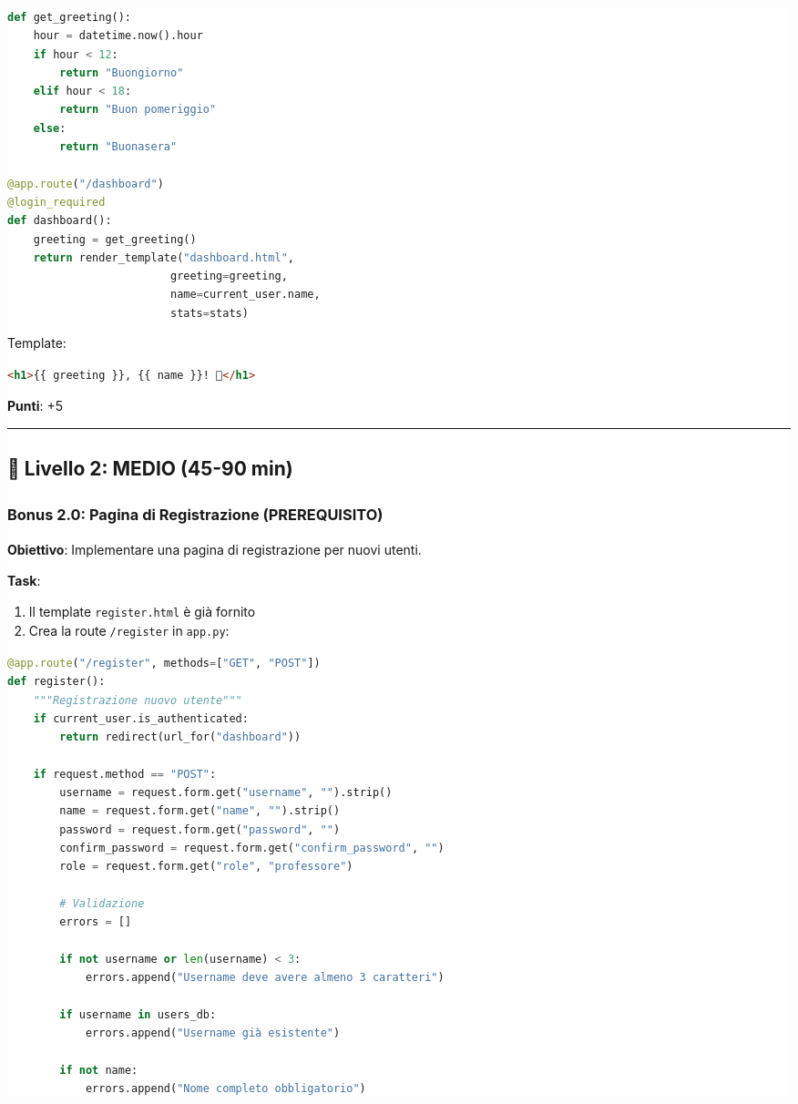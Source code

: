 ```python
def get_greeting():
    hour = datetime.now().hour
    if hour < 12:
        return "Buongiorno"
    elif hour < 18:
        return "Buon pomeriggio"
    else:
        return "Buonasera"

@app.route("/dashboard")
@login_required
def dashboard():
    greeting = get_greeting()
    return render_template("dashboard.html",
                         greeting=greeting,
                         name=current_user.name,
                         stats=stats)
```

Template:

```html
<h1>{{ greeting }}, {{ name }}! 👋</h1>
```

**Punti**: +5

---

## 🥈 Livello 2: MEDIO (45-90 min)

### Bonus 2.0: Pagina di Registrazione (PREREQUISITO)

**Obiettivo**: Implementare una pagina di registrazione per nuovi utenti.

**Task**:

1. Il template `register.html` è già fornito
2. Crea la route `/register` in `app.py`:

```python
@app.route("/register", methods=["GET", "POST"])
def register():
    """Registrazione nuovo utente"""
    if current_user.is_authenticated:
        return redirect(url_for("dashboard"))

    if request.method == "POST":
        username = request.form.get("username", "").strip()
        name = request.form.get("name", "").strip()
        password = request.form.get("password", "")
        confirm_password = request.form.get("confirm_password", "")
        role = request.form.get("role", "professore")

        # Validazione
        errors = []

        if not username or len(username) < 3:
            errors.append("Username deve avere almeno 3 caratteri")

        if username in users_db:
            errors.append("Username già esistente")

        if not name:
            errors.append("Nome completo obbligatorio")

```